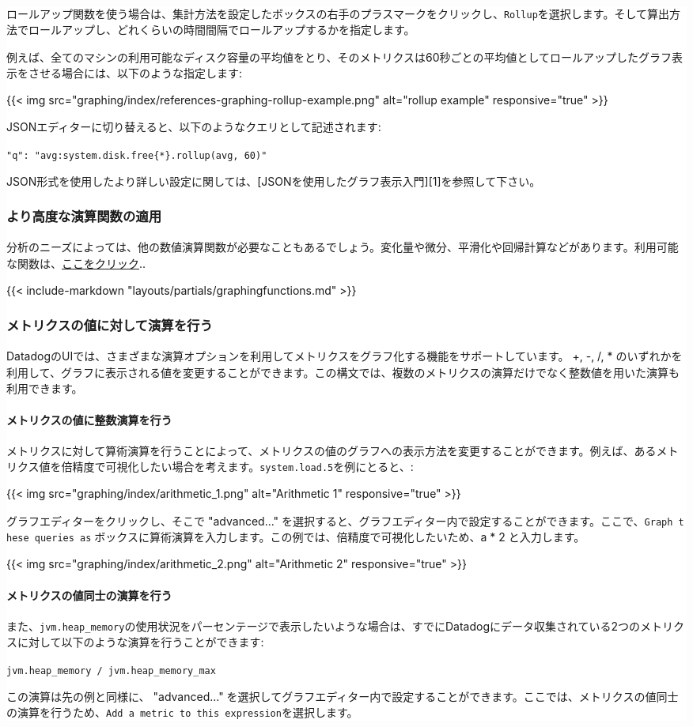 ロールアップ関数を使う場合は、集計方法を設定したボックスの右手のプラスマークをクリックし、`Rollup`を選択します。そして算出方法でロールアップし、どれくらいの時間間隔でロールアップするかを指定します。

例えば、全てのマシンの利用可能なディスク容量の平均値をとり、そのメトリクスは60秒ごとの平均値としてロールアップしたグラフ表示をさせる場合には、以下のような指定します:


{{< img src="graphing/index/references-graphing-rollup-example.png" alt="rollup example" responsive="true" >}}



JSONエディターに切り替えると、以下のようなクエリとして記述されます:

    "q": "avg:system.disk.free{*}.rollup(avg, 60)"

JSON形式を使用したより詳しい設定に関しては、[JSONを使用したグラフ表示入門][1]を参照して下さい。



### より高度な演算関数の適用

分析のニーズによっては、他の数値演算関数が必要なこともあるでしょう。変化量や微分、平滑化や回帰計算などがあります。利用可能な関数は、<a href="#collapseGraphicFunctionTable" role="button" data-toggle="collapse" aria-expanded="false" aria-controls="collapseGraphicFunctionTable">ここをクリック</a>..


<div class="collapse" id="collapseGraphicFunctionTable" markdown="1">


{{< include-markdown "layouts/partials/graphingfunctions.md" >}}

</div>



### メトリクスの値に対して演算を行う

DatadogのUIでは、さまざまな演算オプションを利用してメトリクスをグラフ化する機能をサポートしています。 +, -, /, * のいずれかを利用して、グラフに表示される値を変更することができます。この構文では、複数のメトリクスの演算だけでなく整数値を用いた演算も利用できます。



#### メトリクスの値に整数演算を行う

メトリクスに対して算術演算を行うことによって、メトリクスの値のグラフへの表示方法を変更することができます。例えば、あるメトリクス値を倍精度で可視化したい場合を考えます。`system.load.5`を例にとると、:


{{< img src="graphing/index/arithmetic_1.png" alt="Arithmetic 1" responsive="true" >}}

グラフエディターをクリックし、そこで "advanced..." を選択すると、グラフエディター内で設定することができます。ここで、`Graph these queries as` ボックスに算術演算を入力します。この例では、倍精度で可視化したいため、a * 2 と入力します。

{{< img src="graphing/index/arithmetic_2.png" alt="Arithmetic 2" responsive="true" >}}



#### メトリクスの値同士の演算を行う

また、`jvm.heap_memory`の使用状況をパーセンテージで表示したいような場合は、すでにDatadogにデータ収集されている2つのメトリクスに対して以下のような演算を行うことができます:

`jvm.heap_memory / jvm.heap_memory_max`

この演算は先の例と同様に、 "advanced..." を選択してグラフエディター内で設定することができます。ここでは、メトリクスの値同士の演算を行うため、`Add a metric to this expression`を選択します。
